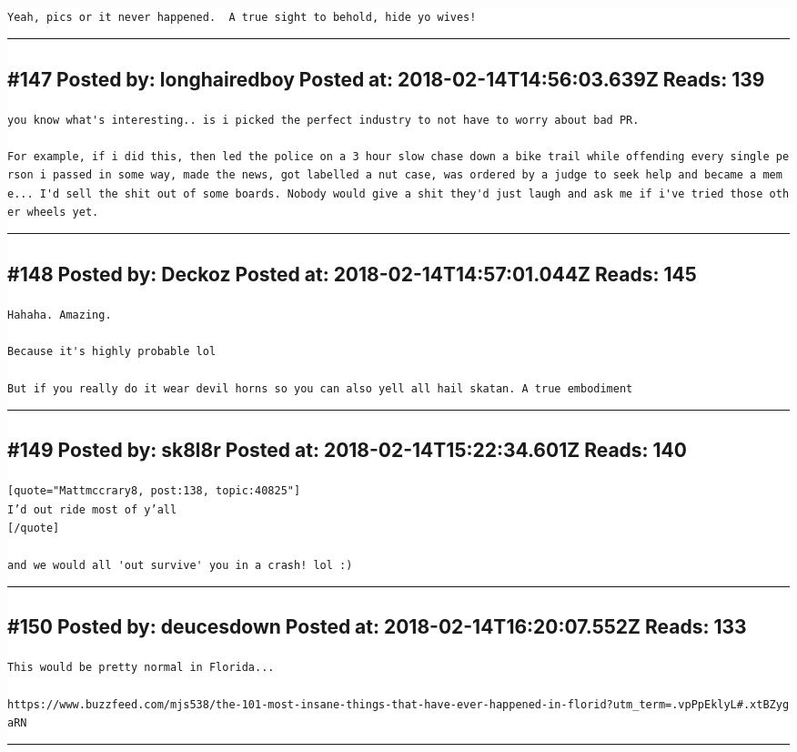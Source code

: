 ```
Yeah, pics or it never happened.  A true sight to behold, hide yo wives!
```

---
## \#147 Posted by: longhairedboy Posted at: 2018-02-14T14:56:03.639Z Reads: 139

```
you know what's interesting.. is i picked the perfect industry to not have to worry about bad PR. 

For example, if i did this, then led the police on a 3 hour slow chase down a bike trail while offending every single person i passed in some way, made the news, got labelled a nut case, was ordered by a judge to seek help and became a meme... I'd sell the shit out of some boards. Nobody would give a shit they'd just laugh and ask me if i've tried those other wheels yet.
```

---
## \#148 Posted by: Deckoz Posted at: 2018-02-14T14:57:01.044Z Reads: 145

```
Hahaha. Amazing. 

Because it's highly probable lol

But if you really do it wear devil horns so you can also yell all hail skatan. A true embodiment
```

---
## \#149 Posted by: sk8l8r Posted at: 2018-02-14T15:22:34.601Z Reads: 140

```
[quote="Mattmccrary8, post:138, topic:40825"]
I’d out ride most of y’all
[/quote]

and we would all 'out survive' you in a crash! lol :)
```

---
## \#150 Posted by: deucesdown Posted at: 2018-02-14T16:20:07.552Z Reads: 133

```
This would be pretty normal in Florida...

https://www.buzzfeed.com/mjs538/the-101-most-insane-things-that-have-ever-happened-in-florid?utm_term=.vpPpEklyL#.xtBZygaRN
```

---